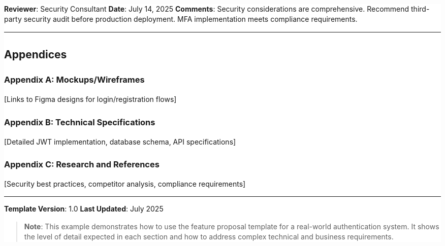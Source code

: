 **Reviewer**: Security Consultant
**Date**: July 14, 2025
**Comments**: Security considerations are comprehensive. Recommend third-party security audit before production deployment. MFA implementation meets compliance requirements.

---

## Appendices

### Appendix A: Mockups/Wireframes

[Links to Figma designs for login/registration flows]

### Appendix B: Technical Specifications

[Detailed JWT implementation, database schema, API specifications]

### Appendix C: Research and References

[Security best practices, competitor analysis, compliance requirements]

---

**Template Version**: 1.0
**Last Updated**: July 2025

> **Note**: This example demonstrates how to use the feature proposal template for a real-world authentication system. It shows the level of detail expected in each section and how to address complex technical and business requirements.
